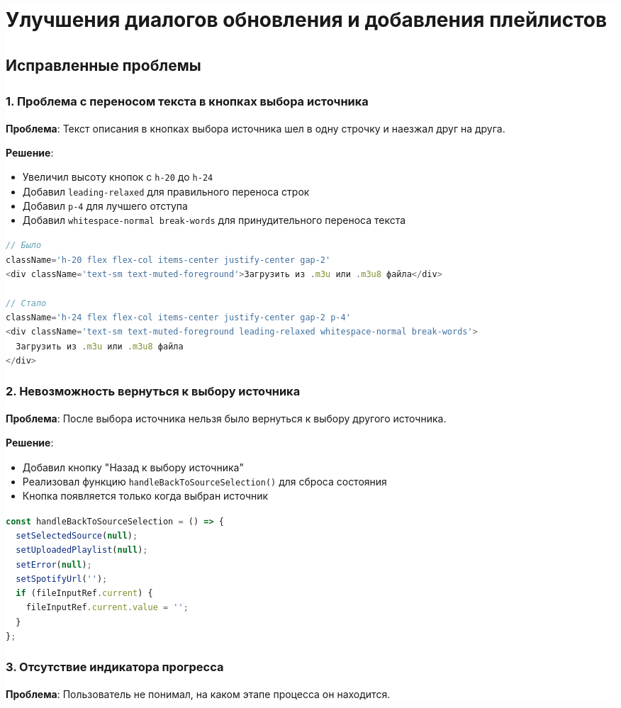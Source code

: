 # Улучшения диалогов обновления и добавления плейлистов

## Исправленные проблемы

### 1. Проблема с переносом текста в кнопках выбора источника

**Проблема**: Текст описания в кнопках выбора источника шел в одну строчку и наезжал друг на друга.

**Решение**: 
- Увеличил высоту кнопок с `h-20` до `h-24`
- Добавил `leading-relaxed` для правильного переноса строк
- Добавил `p-4` для лучшего отступа
- Добавил `whitespace-normal break-words` для принудительного переноса текста

```typescript
// Было
className='h-20 flex flex-col items-center justify-center gap-2'
<div className='text-sm text-muted-foreground'>Загрузить из .m3u или .m3u8 файла</div>

// Стало
className='h-24 flex flex-col items-center justify-center gap-2 p-4'
<div className='text-sm text-muted-foreground leading-relaxed whitespace-normal break-words'>
  Загрузить из .m3u или .m3u8 файла
</div>
```

### 2. Невозможность вернуться к выбору источника

**Проблема**: После выбора источника нельзя было вернуться к выбору другого источника.

**Решение**:
- Добавил кнопку "Назад к выбору источника"
- Реализовал функцию `handleBackToSourceSelection()` для сброса состояния
- Кнопка появляется только когда выбран источник

```typescript
const handleBackToSourceSelection = () => {
  setSelectedSource(null);
  setUploadedPlaylist(null);
  setError(null);
  setSpotifyUrl('');
  if (fileInputRef.current) {
    fileInputRef.current.value = '';
  }
};
```

### 3. Отсутствие индикатора прогресса

**Проблема**: Пользователь не понимал, на каком этапе процесса он находится.

